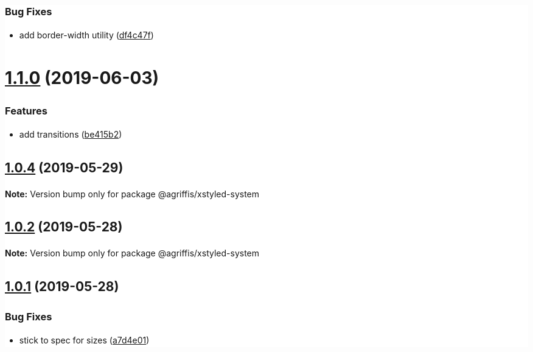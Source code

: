 
### Bug Fixes

* add border-width utility ([df4c47f](https://github.com/gregberge/xstyled/commit/df4c47f))





# [1.1.0](https://github.com/gregberge/xstyled/compare/v1.0.4...v1.1.0) (2019-06-03)


### Features

* add transitions ([be415b2](https://github.com/gregberge/xstyled/commit/be415b2))





## [1.0.4](https://github.com/gregberge/xstyled/compare/v1.0.3...v1.0.4) (2019-05-29)

**Note:** Version bump only for package @agriffis/xstyled-system





## [1.0.2](https://github.com/gregberge/xstyled/compare/v1.0.1...v1.0.2) (2019-05-28)

**Note:** Version bump only for package @agriffis/xstyled-system





## [1.0.1](https://github.com/gregberge/xstyled/compare/v1.0.0...v1.0.1) (2019-05-28)


### Bug Fixes

* stick to spec for sizes ([a7d4e01](https://github.com/gregberge/xstyled/commit/a7d4e01))

